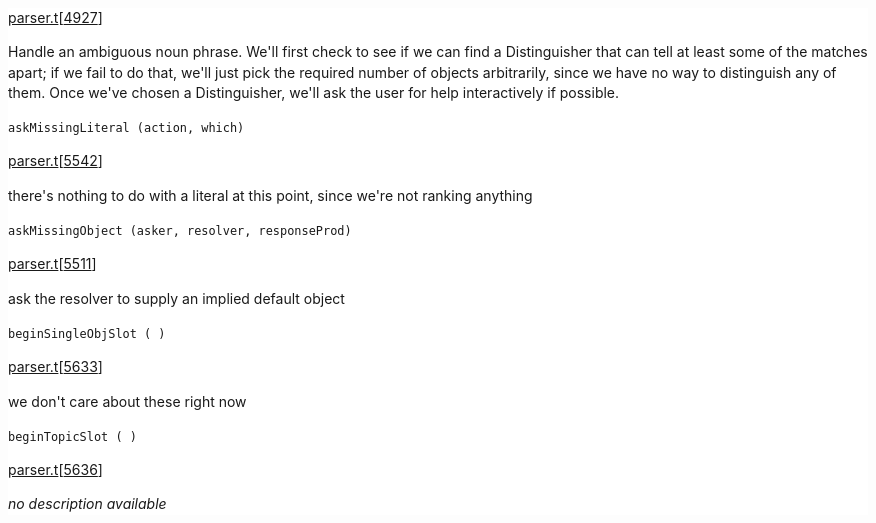 [parser.t](../file/parser.t.html)\[[4927](../source/parser.t.html#4927)\]

<div class="desc">

Handle an ambiguous noun phrase. We'll first check to see if we can find
a Distinguisher that can tell at least some of the matches apart; if we
fail to do that, we'll just pick the required number of objects
arbitrarily, since we have no way to distinguish any of them. Once we've
chosen a Distinguisher, we'll ask the user for help interactively if
possible.

</div>

<span id="askMissingLiteral"></span>

`askMissingLiteral (action, which)`

[parser.t](../file/parser.t.html)\[[5542](../source/parser.t.html#5542)\]

<div class="desc">

there's nothing to do with a literal at this point, since we're not
ranking anything

</div>

<span id="askMissingObject"></span>

`askMissingObject (asker, resolver, responseProd)`

[parser.t](../file/parser.t.html)\[[5511](../source/parser.t.html#5511)\]

<div class="desc">

ask the resolver to supply an implied default object

</div>

<span id="beginSingleObjSlot"></span>

`beginSingleObjSlot ( )`

[parser.t](../file/parser.t.html)\[[5633](../source/parser.t.html#5633)\]

<div class="desc">

we don't care about these right now

</div>

<span id="beginTopicSlot"></span>

`beginTopicSlot ( )`

[parser.t](../file/parser.t.html)\[[5636](../source/parser.t.html#5636)\]

<div class="desc">

*no description available*

</div>

<span id="canResolveInteractively"></span>
